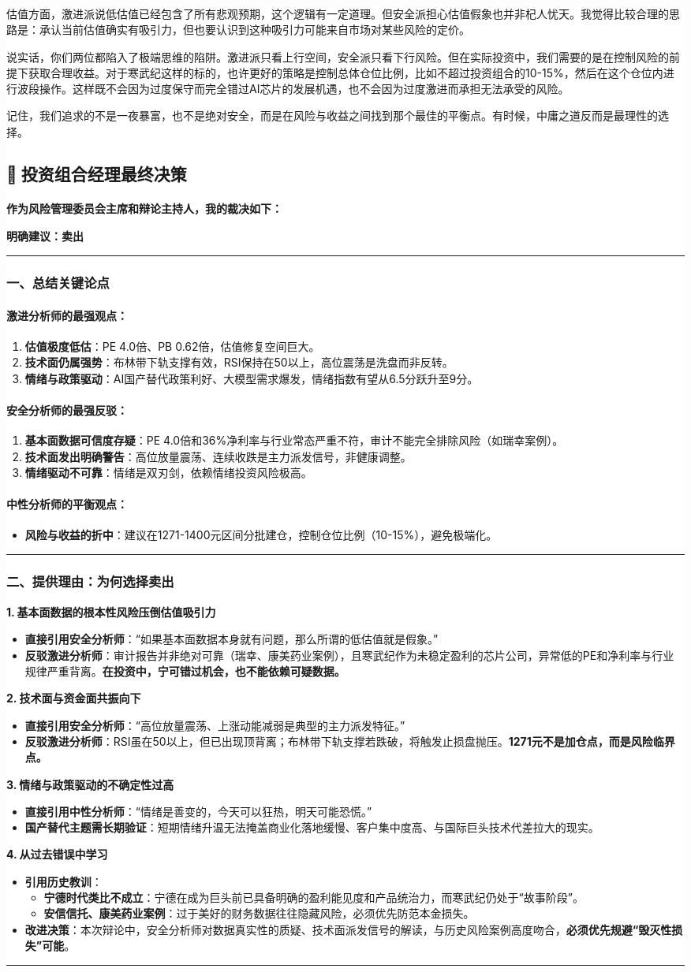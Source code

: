 估值方面，激进派说低估值已经包含了所有悲观预期，这个逻辑有一定道理。但安全派担心估值假象也并非杞人忧天。我觉得比较合理的思路是：承认当前估值确实有吸引力，但也要认识到这种吸引力可能来自市场对某些风险的定价。

说实话，你们两位都陷入了极端思维的陷阱。激进派只看上行空间，安全派只看下行风险。但在实际投资中，我们需要的是在控制风险的前提下获取合理收益。对于寒武纪这样的标的，也许更好的策略是控制总体仓位比例，比如不超过投资组合的10-15%，然后在这个仓位内进行波段操作。这样既不会因为过度保守而完全错过AI芯片的发展机遇，也不会因为过度激进而承担无法承受的风险。

记住，我们追求的不是一夜暴富，也不是绝对安全，而是在风险与收益之间找到那个最佳的平衡点。有时候，中庸之道反而是最理性的选择。

## 🎯 投资组合经理最终决策

**作为风险管理委员会主席和辩论主持人，我的裁决如下：**

**明确建议：卖出**

---

### **一、总结关键论点**

#### **激进分析师的最强观点：**
1. **估值极度低估**：PE 4.0倍、PB 0.62倍，估值修复空间巨大。
2. **技术面仍属强势**：布林带下轨支撑有效，RSI保持在50以上，高位震荡是洗盘而非反转。
3. **情绪与政策驱动**：AI国产替代政策利好、大模型需求爆发，情绪指数有望从6.5分跃升至9分。

#### **安全分析师的最强反驳：**
1. **基本面数据可信度存疑**：PE 4.0倍和36%净利率与行业常态严重不符，审计不能完全排除风险（如瑞幸案例）。
2. **技术面发出明确警告**：高位放量震荡、连续收跌是主力派发信号，非健康调整。
3. **情绪驱动不可靠**：情绪是双刃剑，依赖情绪投资风险极高。

#### **中性分析师的平衡观点：**
- **风险与收益的折中**：建议在1271-1400元区间分批建仓，控制仓位比例（10-15%），避免极端化。

---

### **二、提供理由：为何选择卖出**

**1. 基本面数据的根本性风险压倒估值吸引力**  
- **直接引用安全分析师**：“如果基本面数据本身就有问题，那么所谓的低估值就是假象。”  
- **反驳激进分析师**：审计报告并非绝对可靠（瑞幸、康美药业案例），且寒武纪作为未稳定盈利的芯片公司，异常低的PE和净利率与行业规律严重背离。**在投资中，宁可错过机会，也不能依赖可疑数据。**

**2. 技术面与资金面共振向下**  
- **直接引用安全分析师**：“高位放量震荡、上涨动能减弱是典型的主力派发特征。”  
- **反驳激进分析师**：RSI虽在50以上，但已出现顶背离；布林带下轨支撑若跌破，将触发止损盘抛压。**1271元不是加仓点，而是风险临界点。**

**3. 情绪与政策驱动的不确定性过高**  
- **直接引用中性分析师**：“情绪是善变的，今天可以狂热，明天可能恐慌。”  
- **国产替代主题需长期验证**：短期情绪升温无法掩盖商业化落地缓慢、客户集中度高、与国际巨头技术代差拉大的现实。

**4. 从过去错误中学习**  
- **引用历史教训**：  
  - **宁德时代类比不成立**：宁德在成为巨头前已具备明确的盈利能见度和产品统治力，而寒武纪仍处于“故事阶段”。  
  - **安信信托、康美药业案例**：过于美好的财务数据往往隐藏风险，必须优先防范本金损失。  
- **改进决策**：本次辩论中，安全分析师对数据真实性的质疑、技术面派发信号的解读，与历史风险案例高度吻合，**必须优先规避“毁灭性损失”可能**。

---
